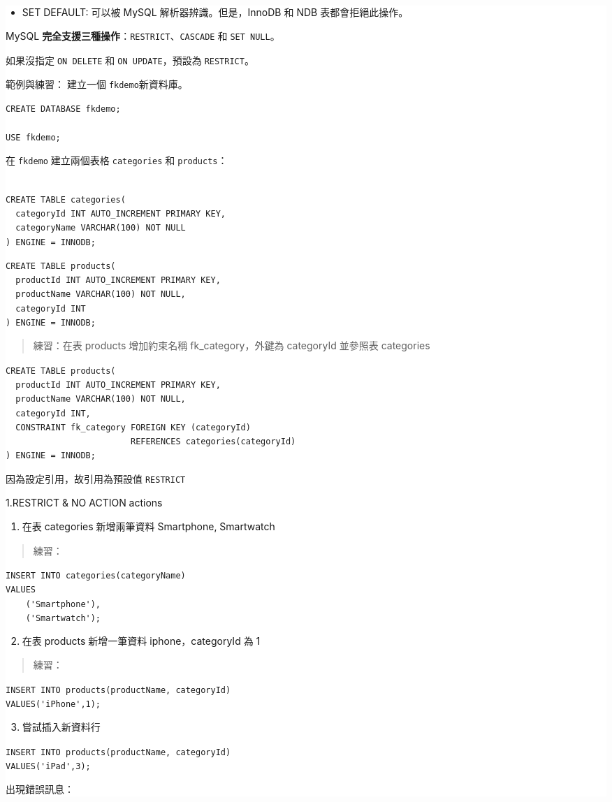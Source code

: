   - SET DEFAULT: 可以被 MySQL 解析器辨識。但是，InnoDB 和 NDB 表都會拒絕此操作。

  MySQL **完全支援三種操作**：`RESTRICT`、`CASCADE` 和 `SET NULL`。

  如果沒指定 `ON DELETE` 和 `ON UPDATE`，預設為 `RESTRICT`。

範例與練習：
建立一個 `fkdemo`新資料庫。

```MySQL
CREATE DATABASE fkdemo;

USE fkdemo;
```

在 `fkdemo` 建立兩個表格 `categories` 和 `products`：

```MySQL

CREATE TABLE categories(
  categoryId INT AUTO_INCREMENT PRIMARY KEY, 
  categoryName VARCHAR(100) NOT NULL
) ENGINE = INNODB;
```

```MySQL
CREATE TABLE products(
  productId INT AUTO_INCREMENT PRIMARY KEY, 
  productName VARCHAR(100) NOT NULL, 
  categoryId INT
) ENGINE = INNODB;
```
>練習：在表 products 增加約束名稱 fk_category，外鍵為 categoryId 並參照表 categories

```MYSQL
CREATE TABLE products(
  productId INT AUTO_INCREMENT PRIMARY KEY, 
  productName VARCHAR(100) NOT NULL, 
  categoryId INT, 
  CONSTRAINT fk_category FOREIGN KEY (categoryId) 
                         REFERENCES categories(categoryId)
) ENGINE = INNODB;
```

因為設定引用，故引用為預設值 `RESTRICT`

1.RESTRICT & NO ACTION actions
  1. 在表 categories 新增兩筆資料 Smartphone, Smartwatch
  >練習：
  ```MySQl
  INSERT INTO categories(categoryName)
  VALUES
      ('Smartphone'),
      ('Smartwatch');
  ```
  2. 在表 products 新增一筆資料 iphone，categoryId 為 1
  >練習：
  ```MySQL
  INSERT INTO products(productName, categoryId)
  VALUES('iPhone',1);
  ```
  3. 嘗試插入新資料行
  ```MySQL
  INSERT INTO products(productName, categoryId)
  VALUES('iPad',3);
  ```
  出現錯誤訊息：
